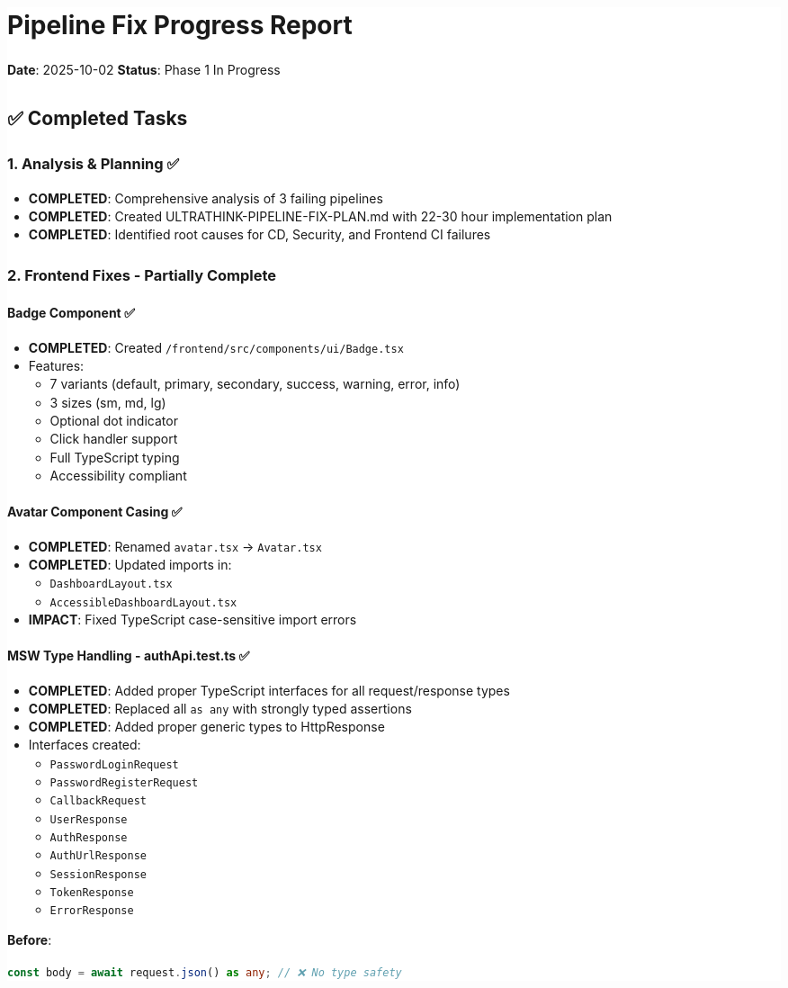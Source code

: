 # Pipeline Fix Progress Report

**Date**: 2025-10-02
**Status**: Phase 1 In Progress

## ✅ Completed Tasks

### 1. Analysis & Planning ✅
- **COMPLETED**: Comprehensive analysis of 3 failing pipelines
- **COMPLETED**: Created ULTRATHINK-PIPELINE-FIX-PLAN.md with 22-30 hour implementation plan
- **COMPLETED**: Identified root causes for CD, Security, and Frontend CI failures

### 2. Frontend Fixes - Partially Complete

#### Badge Component ✅
- **COMPLETED**: Created `/frontend/src/components/ui/Badge.tsx`
- Features:
  - 7 variants (default, primary, secondary, success, warning, error, info)
  - 3 sizes (sm, md, lg)
  - Optional dot indicator
  - Click handler support
  - Full TypeScript typing
  - Accessibility compliant

#### Avatar Component Casing ✅
- **COMPLETED**: Renamed `avatar.tsx` → `Avatar.tsx`
- **COMPLETED**: Updated imports in:
  - `DashboardLayout.tsx`
  - `AccessibleDashboardLayout.tsx`
- **IMPACT**: Fixed TypeScript case-sensitive import errors

#### MSW Type Handling - authApi.test.ts ✅
- **COMPLETED**: Added proper TypeScript interfaces for all request/response types
- **COMPLETED**: Replaced all `as any` with strongly typed assertions
- **COMPLETED**: Added proper generic types to HttpResponse
- Interfaces created:
  - `PasswordLoginRequest`
  - `PasswordRegisterRequest`
  - `CallbackRequest`
  - `UserResponse`
  - `AuthResponse`
  - `AuthUrlResponse`
  - `SessionResponse`
  - `TokenResponse`
  - `ErrorResponse`

**Before**:
```typescript
const body = await request.json() as any; // ❌ No type safety
```
